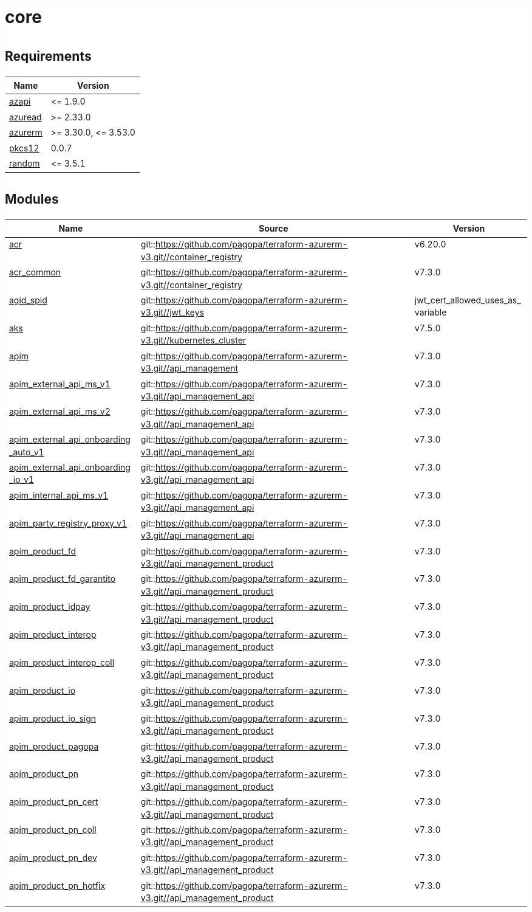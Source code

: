 # core



## Requirements

| Name | Version |
|------|---------|
| <a name="requirement_azapi"></a> [azapi](#requirement\_azapi) | <= 1.9.0 |
| <a name="requirement_azuread"></a> [azuread](#requirement\_azuread) | >= 2.33.0 |
| <a name="requirement_azurerm"></a> [azurerm](#requirement\_azurerm) | >= 3.30.0, <= 3.53.0 |
| <a name="requirement_pkcs12"></a> [pkcs12](#requirement\_pkcs12) | 0.0.7 |
| <a name="requirement_random"></a> [random](#requirement\_random) | <= 3.5.1 |

## Modules

| Name | Source | Version |
|------|--------|---------|
| <a name="module_acr"></a> [acr](#module\_acr) | git::https://github.com/pagopa/terraform-azurerm-v3.git//container_registry | v6.20.0 |
| <a name="module_acr_common"></a> [acr\_common](#module\_acr\_common) | git::https://github.com/pagopa/terraform-azurerm-v3.git//container_registry | v7.3.0 |
| <a name="module_agid_spid"></a> [agid\_spid](#module\_agid\_spid) | git::https://github.com/pagopa/terraform-azurerm-v3.git//jwt_keys | jwt_cert_allowed_uses_as_variable |
| <a name="module_aks"></a> [aks](#module\_aks) | git::https://github.com/pagopa/terraform-azurerm-v3.git//kubernetes_cluster | v7.5.0 |
| <a name="module_apim"></a> [apim](#module\_apim) | git::https://github.com/pagopa/terraform-azurerm-v3.git//api_management | v7.3.0 |
| <a name="module_apim_external_api_ms_v1"></a> [apim\_external\_api\_ms\_v1](#module\_apim\_external\_api\_ms\_v1) | git::https://github.com/pagopa/terraform-azurerm-v3.git//api_management_api | v7.3.0 |
| <a name="module_apim_external_api_ms_v2"></a> [apim\_external\_api\_ms\_v2](#module\_apim\_external\_api\_ms\_v2) | git::https://github.com/pagopa/terraform-azurerm-v3.git//api_management_api | v7.3.0 |
| <a name="module_apim_external_api_onboarding_auto_v1"></a> [apim\_external\_api\_onboarding\_auto\_v1](#module\_apim\_external\_api\_onboarding\_auto\_v1) | git::https://github.com/pagopa/terraform-azurerm-v3.git//api_management_api | v7.3.0 |
| <a name="module_apim_external_api_onboarding_io_v1"></a> [apim\_external\_api\_onboarding\_io\_v1](#module\_apim\_external\_api\_onboarding\_io\_v1) | git::https://github.com/pagopa/terraform-azurerm-v3.git//api_management_api | v7.3.0 |
| <a name="module_apim_internal_api_ms_v1"></a> [apim\_internal\_api\_ms\_v1](#module\_apim\_internal\_api\_ms\_v1) | git::https://github.com/pagopa/terraform-azurerm-v3.git//api_management_api | v7.3.0 |
| <a name="module_apim_party_registry_proxy_v1"></a> [apim\_party\_registry\_proxy\_v1](#module\_apim\_party\_registry\_proxy\_v1) | git::https://github.com/pagopa/terraform-azurerm-v3.git//api_management_api | v7.3.0 |
| <a name="module_apim_product_fd"></a> [apim\_product\_fd](#module\_apim\_product\_fd) | git::https://github.com/pagopa/terraform-azurerm-v3.git//api_management_product | v7.3.0 |
| <a name="module_apim_product_fd_garantito"></a> [apim\_product\_fd\_garantito](#module\_apim\_product\_fd\_garantito) | git::https://github.com/pagopa/terraform-azurerm-v3.git//api_management_product | v7.3.0 |
| <a name="module_apim_product_idpay"></a> [apim\_product\_idpay](#module\_apim\_product\_idpay) | git::https://github.com/pagopa/terraform-azurerm-v3.git//api_management_product | v7.3.0 |
| <a name="module_apim_product_interop"></a> [apim\_product\_interop](#module\_apim\_product\_interop) | git::https://github.com/pagopa/terraform-azurerm-v3.git//api_management_product | v7.3.0 |
| <a name="module_apim_product_interop_coll"></a> [apim\_product\_interop\_coll](#module\_apim\_product\_interop\_coll) | git::https://github.com/pagopa/terraform-azurerm-v3.git//api_management_product | v7.3.0 |
| <a name="module_apim_product_io"></a> [apim\_product\_io](#module\_apim\_product\_io) | git::https://github.com/pagopa/terraform-azurerm-v3.git//api_management_product | v7.3.0 |
| <a name="module_apim_product_io_sign"></a> [apim\_product\_io\_sign](#module\_apim\_product\_io\_sign) | git::https://github.com/pagopa/terraform-azurerm-v3.git//api_management_product | v7.3.0 |
| <a name="module_apim_product_pagopa"></a> [apim\_product\_pagopa](#module\_apim\_product\_pagopa) | git::https://github.com/pagopa/terraform-azurerm-v3.git//api_management_product | v7.3.0 |
| <a name="module_apim_product_pn"></a> [apim\_product\_pn](#module\_apim\_product\_pn) | git::https://github.com/pagopa/terraform-azurerm-v3.git//api_management_product | v7.3.0 |
| <a name="module_apim_product_pn_cert"></a> [apim\_product\_pn\_cert](#module\_apim\_product\_pn\_cert) | git::https://github.com/pagopa/terraform-azurerm-v3.git//api_management_product | v7.3.0 |
| <a name="module_apim_product_pn_coll"></a> [apim\_product\_pn\_coll](#module\_apim\_product\_pn\_coll) | git::https://github.com/pagopa/terraform-azurerm-v3.git//api_management_product | v7.3.0 |
| <a name="module_apim_product_pn_dev"></a> [apim\_product\_pn\_dev](#module\_apim\_product\_pn\_dev) | git::https://github.com/pagopa/terraform-azurerm-v3.git//api_management_product | v7.3.0 |
| <a name="module_apim_product_pn_hotfix"></a> [apim\_product\_pn\_hotfix](#module\_apim\_product\_pn\_hotfix) | git::https://github.com/pagopa/terraform-azurerm-v3.git//api_management_product | v7.3.0 |